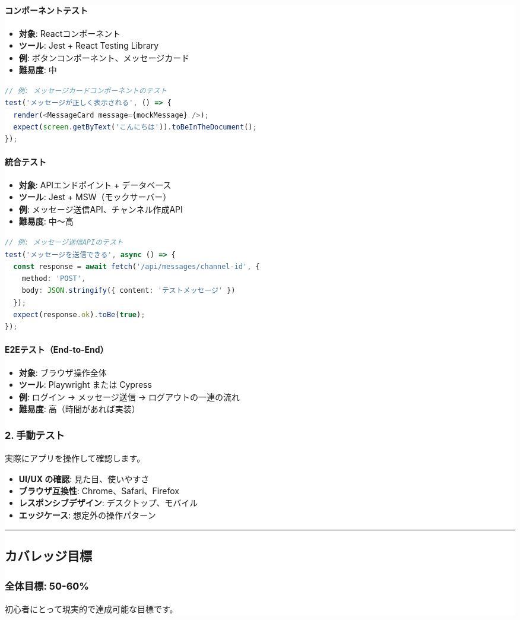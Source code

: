 #### コンポーネントテスト
- **対象**: Reactコンポーネント
- **ツール**: Jest + React Testing Library
- **例**: ボタンコンポーネント、メッセージカード
- **難易度**: 中

```typescript
// 例: メッセージカードコンポーネントのテスト
test('メッセージが正しく表示される', () => {
  render(<MessageCard message={mockMessage} />);
  expect(screen.getByText('こんにちは')).toBeInTheDocument();
});
```

#### 統合テスト
- **対象**: APIエンドポイント + データベース
- **ツール**: Jest + MSW（モックサーバー）
- **例**: メッセージ送信API、チャンネル作成API
- **難易度**: 中〜高

```typescript
// 例: メッセージ送信APIのテスト
test('メッセージを送信できる', async () => {
  const response = await fetch('/api/messages/channel-id', {
    method: 'POST',
    body: JSON.stringify({ content: 'テストメッセージ' })
  });
  expect(response.ok).toBe(true);
});
```

#### E2Eテスト（End-to-End）
- **対象**: ブラウザ操作全体
- **ツール**: Playwright または Cypress
- **例**: ログイン → メッセージ送信 → ログアウトの一連の流れ
- **難易度**: 高（時間があれば実装）

### 2. 手動テスト

実際にアプリを操作して確認します。

- **UI/UX の確認**: 見た目、使いやすさ
- **ブラウザ互換性**: Chrome、Safari、Firefox
- **レスポンシブデザイン**: デスクトップ、モバイル
- **エッジケース**: 想定外の操作パターン

---

## カバレッジ目標

### 全体目標: **50-60%**

初心者にとって現実的で達成可能な目標です。
